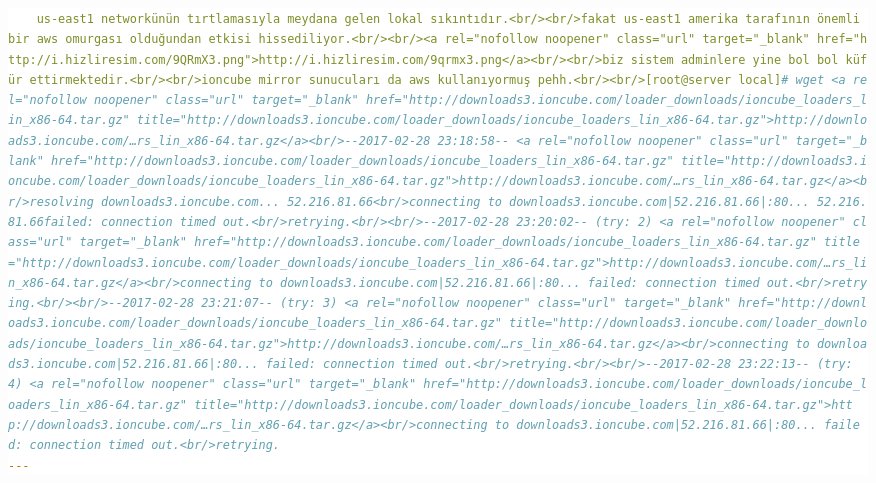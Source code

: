 ```yaml
    us-east1 networkünün tırtlamasıyla meydana gelen lokal sıkıntıdır.<br/><br/>fakat us-east1 amerika tarafının önemli bir aws omurgası olduğundan etkisi hissediliyor.<br/><br/><a rel="nofollow noopener" class="url" target="_blank" href="http://i.hizliresim.com/9QRmX3.png">http://i.hizliresim.com/9qrmx3.png</a><br/><br/>biz sistem adminlere yine bol bol küfür ettirmektedir.<br/><br/>ioncube mirror sunucuları da aws kullanıyormuş pehh.<br/><br/>[root@server local]# wget <a rel="nofollow noopener" class="url" target="_blank" href="http://downloads3.ioncube.com/loader_downloads/ioncube_loaders_lin_x86-64.tar.gz" title="http://downloads3.ioncube.com/loader_downloads/ioncube_loaders_lin_x86-64.tar.gz">http://downloads3.ioncube.com/…rs_lin_x86-64.tar.gz</a><br/>--2017-02-28 23:18:58-- <a rel="nofollow noopener" class="url" target="_blank" href="http://downloads3.ioncube.com/loader_downloads/ioncube_loaders_lin_x86-64.tar.gz" title="http://downloads3.ioncube.com/loader_downloads/ioncube_loaders_lin_x86-64.tar.gz">http://downloads3.ioncube.com/…rs_lin_x86-64.tar.gz</a><br/>resolving downloads3.ioncube.com... 52.216.81.66<br/>connecting to downloads3.ioncube.com|52.216.81.66|:80... 52.216.81.66failed: connection timed out.<br/>retrying.<br/><br/>--2017-02-28 23:20:02-- (try: 2) <a rel="nofollow noopener" class="url" target="_blank" href="http://downloads3.ioncube.com/loader_downloads/ioncube_loaders_lin_x86-64.tar.gz" title="http://downloads3.ioncube.com/loader_downloads/ioncube_loaders_lin_x86-64.tar.gz">http://downloads3.ioncube.com/…rs_lin_x86-64.tar.gz</a><br/>connecting to downloads3.ioncube.com|52.216.81.66|:80... failed: connection timed out.<br/>retrying.<br/><br/>--2017-02-28 23:21:07-- (try: 3) <a rel="nofollow noopener" class="url" target="_blank" href="http://downloads3.ioncube.com/loader_downloads/ioncube_loaders_lin_x86-64.tar.gz" title="http://downloads3.ioncube.com/loader_downloads/ioncube_loaders_lin_x86-64.tar.gz">http://downloads3.ioncube.com/…rs_lin_x86-64.tar.gz</a><br/>connecting to downloads3.ioncube.com|52.216.81.66|:80... failed: connection timed out.<br/>retrying.<br/><br/>--2017-02-28 23:22:13-- (try: 4) <a rel="nofollow noopener" class="url" target="_blank" href="http://downloads3.ioncube.com/loader_downloads/ioncube_loaders_lin_x86-64.tar.gz" title="http://downloads3.ioncube.com/loader_downloads/ioncube_loaders_lin_x86-64.tar.gz">http://downloads3.ioncube.com/…rs_lin_x86-64.tar.gz</a><br/>connecting to downloads3.ioncube.com|52.216.81.66|:80... failed: connection timed out.<br/>retrying.
---
```

